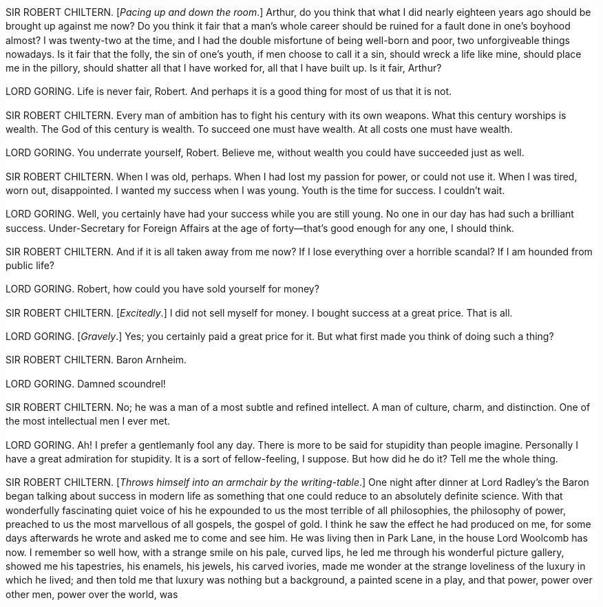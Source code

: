 SIR ROBERT CHILTERN.  [_Pacing up and down the room_.]  Arthur, do you
think that what I did nearly eighteen years ago should be brought up
against me now?  Do you think it fair that a man’s whole career should be
ruined for a fault done in one’s boyhood almost?  I was twenty-two at the
time, and I had the double misfortune of being well-born and poor, two
unforgiveable things nowadays.  Is it fair that the folly, the sin of
one’s youth, if men choose to call it a sin, should wreck a life like
mine, should place me in the pillory, should shatter all that I have
worked for, all that I have built up.  Is it fair, Arthur?

LORD GORING.  Life is never fair, Robert.  And perhaps it is a good thing
for most of us that it is not.

SIR ROBERT CHILTERN.  Every man of ambition has to fight his century with
its own weapons.  What this century worships is wealth.  The God of this
century is wealth.  To succeed one must have wealth.  At all costs one
must have wealth.

LORD GORING.  You underrate yourself, Robert.  Believe me, without wealth
you could have succeeded just as well.

SIR ROBERT CHILTERN.  When I was old, perhaps.  When I had lost my
passion for power, or could not use it.  When I was tired, worn out,
disappointed.  I wanted my success when I was young.  Youth is the time
for success.  I couldn’t wait.

LORD GORING.  Well, you certainly have had your success while you are
still young.  No one in our day has had such a brilliant success.
Under-Secretary for Foreign Affairs at the age of forty—that’s good
enough for any one, I should think.

SIR ROBERT CHILTERN.  And if it is all taken away from me now?  If I lose
everything over a horrible scandal?  If I am hounded from public life?

LORD GORING.  Robert, how could you have sold yourself for money?

SIR ROBERT CHILTERN.  [_Excitedly_.]  I did not sell myself for money.  I
bought success at a great price.  That is all.

LORD GORING.  [_Gravely_.]  Yes; you certainly paid a great price for it.
But what first made you think of doing such a thing?

SIR ROBERT CHILTERN.  Baron Arnheim.

LORD GORING.  Damned scoundrel!

SIR ROBERT CHILTERN.  No; he was a man of a most subtle and refined
intellect.  A man of culture, charm, and distinction.  One of the most
intellectual men I ever met.

LORD GORING.  Ah! I prefer a gentlemanly fool any day.  There is more to
be said for stupidity than people imagine.  Personally I have a great
admiration for stupidity.  It is a sort of fellow-feeling, I suppose.
But how did he do it?  Tell me the whole thing.

SIR ROBERT CHILTERN.  [_Throws himself into an armchair by the
writing-table_.]  One night after dinner at Lord Radley’s the Baron began
talking about success in modern life as something that one could reduce
to an absolutely definite science.  With that wonderfully fascinating
quiet voice of his he expounded to us the most terrible of all
philosophies, the philosophy of power, preached to us the most marvellous
of all gospels, the gospel of gold.  I think he saw the effect he had
produced on me, for some days afterwards he wrote and asked me to come
and see him.  He was living then in Park Lane, in the house Lord Woolcomb
has now.  I remember so well how, with a strange smile on his pale,
curved lips, he led me through his wonderful picture gallery, showed me
his tapestries, his enamels, his jewels, his carved ivories, made me
wonder at the strange loveliness of the luxury in which he lived; and
then told me that luxury was nothing but a background, a painted scene in
a play, and that power, power over other men, power over the world, was
